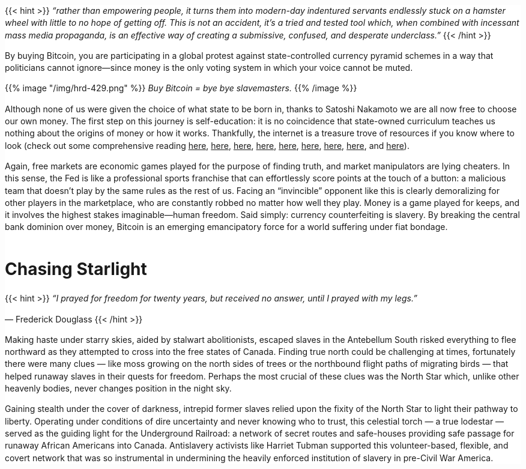 {{< hint >}}
_“rather than empowering people, it turns them into modern-day indentured servants endlessly stuck on a hamster wheel with little to no hope of getting off. This is not an accident, it’s a tried and tested tool which, when combined with incessant mass media propaganda, is an effective way of creating a submissive, confused, and desperate underclass.”_
{{< /hint >}}

By buying Bitcoin, you are participating in a global protest against state-controlled currency pyramid schemes in a way that politicians cannot ignore—since money is the only voting system in which your voice cannot be muted.

{{% image "/img/hrd-429.png" %}}
_Buy Bitcoin = bye bye slavemasters._
{{% /image %}}

Although none of us were given the choice of what state to be born in, thanks to Satoshi Nakamoto we are all now free to choose our own money. The first step on this journey is self-education: it is no coincidence that state-owned curriculum teaches us nothing about the origins of money or how it works. Thankfully, the internet is a treasure trove of resources if you know where to look (check out some comprehensive reading [here](https://medium.com/@breedlove22/money-bitcoin-and-time-part-1-of-3-b4f6bb036c04), [here](https://medium.com/@breedlove22/an-open-letter-to-ray-dalio-re-bitcoin-4b07c52a1a98), [here](https://docsend.com/view/ijd8qrs), [here](https://medium.com/@vijayboyapati/the-bullish-case-for-bitcoin-6ecc8bdecc1), [here](https://www.kanaandkatana.com/valuation-depot-contents/2019/4/11/the-case-for-a-small-allocation-to-bitcoin), [here](https://cdn.mises.org/The%20Case%20Against%20the%20Fed_3.pdf), [here](https://cdn.mises.org/What%20Has%20Government%20Done%20to%20Our%20Money_3.pdf), [here](https://nakamotoinstitute.org/shelling-out/), and [here](https://nakamotoinstitute.org/literature/)).

Again, free markets are economic games played for the purpose of finding truth, and market manipulators are lying cheaters. In this sense, the Fed is like a professional sports franchise that can effortlessly score points at the touch of a button: a malicious team that doesn’t play by the same rules as the rest of us. Facing an “invincible” opponent like this is clearly demoralizing for other players in the marketplace, who are constantly robbed no matter how well they play. Money is a game played for keeps, and it involves the highest stakes imaginable—human freedom. Said simply: currency counterfeiting is slavery. By breaking the central bank dominion over money, Bitcoin is an emerging emancipatory force for a world suffering under fiat bondage.

# Chasing Starlight

{{< hint >}}
_“I prayed for freedom for twenty years, but received no answer, until I prayed with my legs.”_

— Frederick Douglass
{{< /hint >}}

Making haste under starry skies, aided by stalwart abolitionists, escaped slaves in the Antebellum South risked everything to flee northward as they attempted to cross into the free states of Canada. Finding true north could be challenging at times, fortunately there were many clues — like moss growing on the north sides of trees or the northbound flight paths of migrating birds — that helped runaway slaves in their quests for freedom. Perhaps the most crucial of these clues was the North Star which, unlike other heavenly bodies, never changes position in the night sky.

Gaining stealth under the cover of darkness, intrepid former slaves relied upon the fixity of the North Star to light their pathway to liberty. Operating under conditions of dire uncertainty and never knowing who to trust, this celestial torch — a true lodestar — served as the guiding light for the Underground Railroad: a network of secret routes and safe-houses providing safe passage for runaway African Americans into Canada. Antislavery activists like Harriet Tubman supported this volunteer-based, flexible, and covert network that was so instrumental in undermining the heavily enforced institution of slavery in pre-Civil War America.
